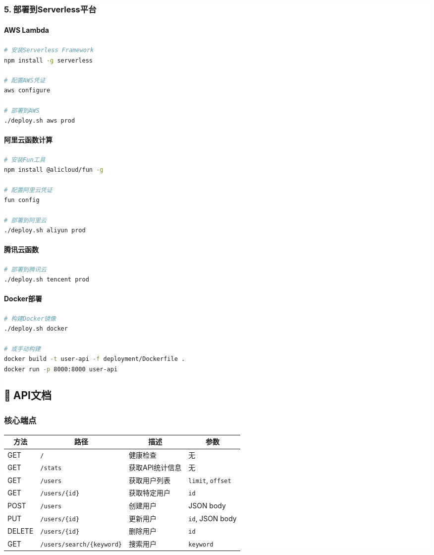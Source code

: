 ### 5. 部署到Serverless平台

#### AWS Lambda

```bash
# 安装Serverless Framework
npm install -g serverless

# 配置AWS凭证
aws configure

# 部署到AWS
./deploy.sh aws prod
```

#### 阿里云函数计算

```bash
# 安装Fun工具
npm install @alicloud/fun -g

# 配置阿里云凭证
fun config

# 部署到阿里云
./deploy.sh aliyun prod
```

#### 腾讯云函数

```bash
# 部署到腾讯云
./deploy.sh tencent prod
```

#### Docker部署

```bash
# 构建Docker镜像
./deploy.sh docker

# 或手动构建
docker build -t user-api -f deployment/Dockerfile .
docker run -p 8000:8000 user-api
```

## 🔧 API文档

### 核心端点

| 方法 | 路径 | 描述 | 参数 |
|------|------|------|------|
| GET | `/` | 健康检查 | 无 |
| GET | `/stats` | 获取API统计信息 | 无 |
| GET | `/users` | 获取用户列表 | `limit`, `offset` |
| GET | `/users/{id}` | 获取特定用户 | `id` |
| POST | `/users` | 创建用户 | JSON body |
| PUT | `/users/{id}` | 更新用户 | `id`, JSON body |
| DELETE | `/users/{id}` | 删除用户 | `id` |
| GET | `/users/search/{keyword}` | 搜索用户 | `keyword` |